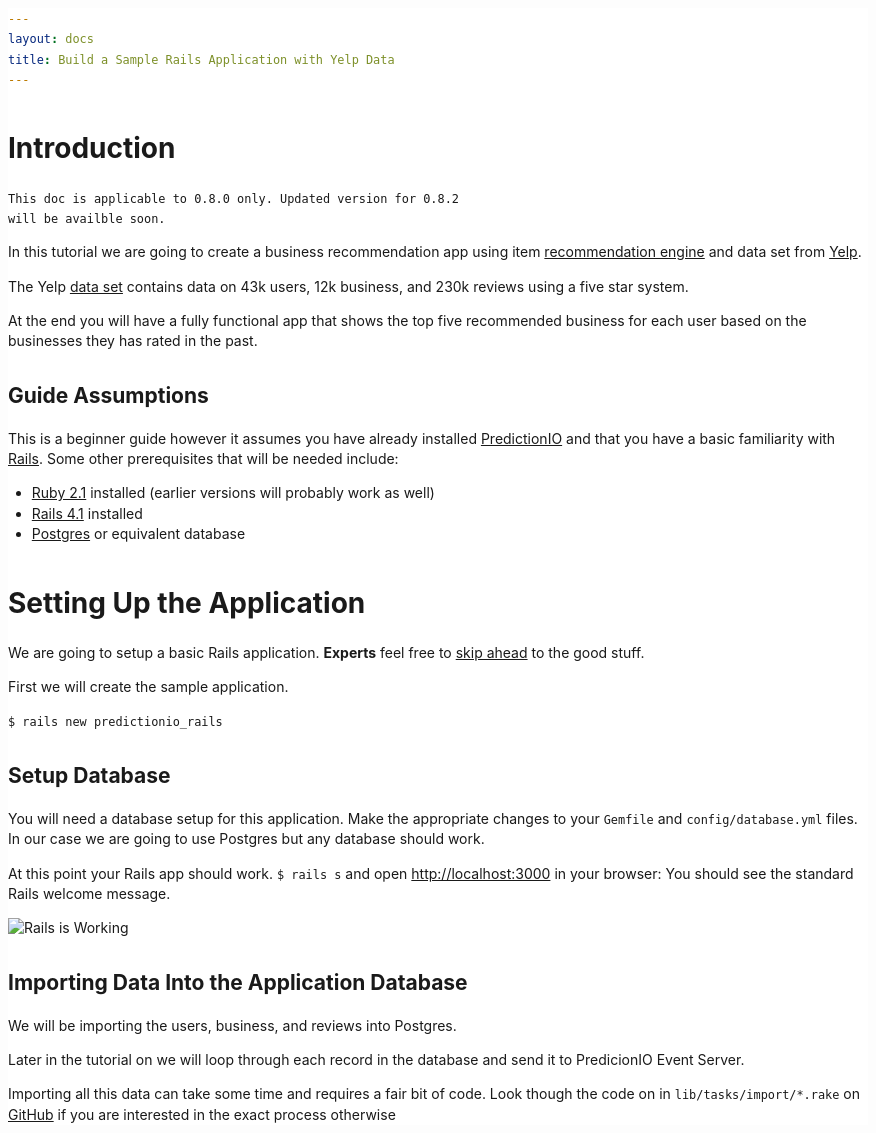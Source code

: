 ```yaml
---
layout: docs
title: Build a Sample Rails Application with Yelp Data
---
```



# Introduction
<code>This doc is applicable to 0.8.0 only. Updated version for 0.8.2 will be availble soon.</code>


In this tutorial we are going to create a business recommendation app using
item [recommendation engine]({{site.baseurl}}/engines/itemrec/)
and data set from [Yelp](https://www.kaggle.com/c/yelp-recsys-2013/data).

The Yelp [data set](https://www.kaggle.com/c/yelp-recsys-2013/data) contains data on 43k users,
12k business, and 230k reviews using a five star system. 

At the end you will have a fully functional app that shows the top five recommended business for
each user based on the businesses they has rated in the past. 

## Guide Assumptions

This is a beginner guide however it assumes you have already installed
[PredictionIO]({{site.baseurl}}/install/) and that you have a basic familiarity with
[Rails](http://rubyonrails.org/). Some other prerequisites that will be needed include:

* [Ruby 2.1](https://www.ruby-lang.org) installed (earlier versions will probably work as well)
* [Rails 4.1](http://rubygems.org/gems/rails) installed
* [Postgres](http://www.postgresql.org/) or equivalent database

# Setting Up the Application

We are going to setup a basic Rails application.
**Experts** feel free to [skip ahead](#predictionio-setup) to the good stuff. 

First we will create the sample application.

```$ rails new predictionio_rails```

## Setup Database ##

You will need a database setup for this application.
Make the appropriate changes to your `Gemfile` and `config/database.yml` files. 
In our case we are going to use Postgres but any database should work.

At this point your Rails app should work. `$ rails s` and open [http://localhost:3000](http://localhost:3000/)
in your browser: You should see the standard Rails welcome message.

![Rails is Working]({{site.baseurl}}/images/tutorials/rails/rails-is-working.png)

## Importing Data Into the Application Database

We will be importing the users, business, and reviews into Postgres.

Later in the tutorial on we will loop through each record in the database and send it to PredicionIO Event Server.

Importing all this data can take some time and requires a fair bit of code. Look though the
code on in `lib/tasks/import/*.rake` on [GitHub](https://github.com/ramaboo/predictionio_rails/tree/master/lib/tasks/import)
if you are interested in the exact process otherwise 

```